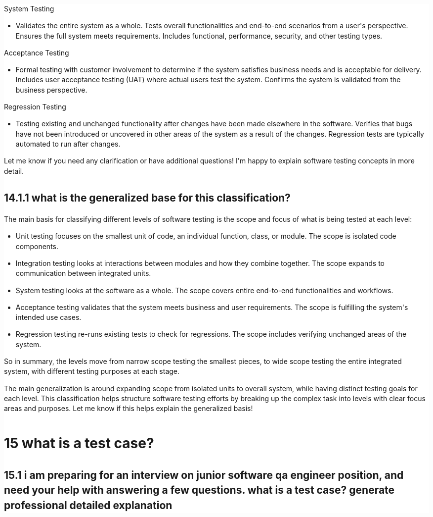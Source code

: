 System Testing
- Validates the entire system as a whole. Tests overall functionalities and end-to-end scenarios from a user's perspective. Ensures the full system meets requirements. Includes functional, performance, security, and other testing types.

Acceptance Testing 
- Formal testing with customer involvement to determine if the system satisfies business needs and is acceptable for delivery. Includes user acceptance testing (UAT) where actual users test the system. Confirms the system is validated from the business perspective.

Regression Testing
- Testing existing and unchanged functionality after changes have been made elsewhere in the software. Verifies that bugs have not been introduced or uncovered in other areas of the system as a result of the changes. Regression tests are typically automated to run after changes.

Let me know if you need any clarification or have additional questions! I'm happy to explain software testing concepts in more detail.


## 14.1.1 what is the generalized base for this classification?

The main basis for classifying different levels of software testing is the scope and focus of what is being tested at each level:

- Unit testing focuses on the smallest unit of code, an individual function, class, or module. The scope is isolated code components.

- Integration testing looks at interactions between modules and how they combine together. The scope expands to communication between integrated units.  

- System testing looks at the software as a whole. The scope covers entire end-to-end functionalities and workflows.

- Acceptance testing validates that the system meets business and user requirements. The scope is fulfilling the system's intended use cases.

- Regression testing re-runs existing tests to check for regressions. The scope includes verifying unchanged areas of the system.

So in summary, the levels move from narrow scope testing the smallest pieces, to wide scope testing the entire integrated system, with different testing purposes at each stage. 

The main generalization is around expanding scope from isolated units to overall system, while having distinct testing goals for each level. This classification helps structure software testing efforts by breaking up the complex task into levels with clear focus areas and purposes. Let me know if this helps explain the generalized basis!




# 15 what is a test case?

## 15.1 i am preparing for an interview on junior software qa engineer position, and need your help with answering a few questions. what is a test case? generate professional detailed explanation
